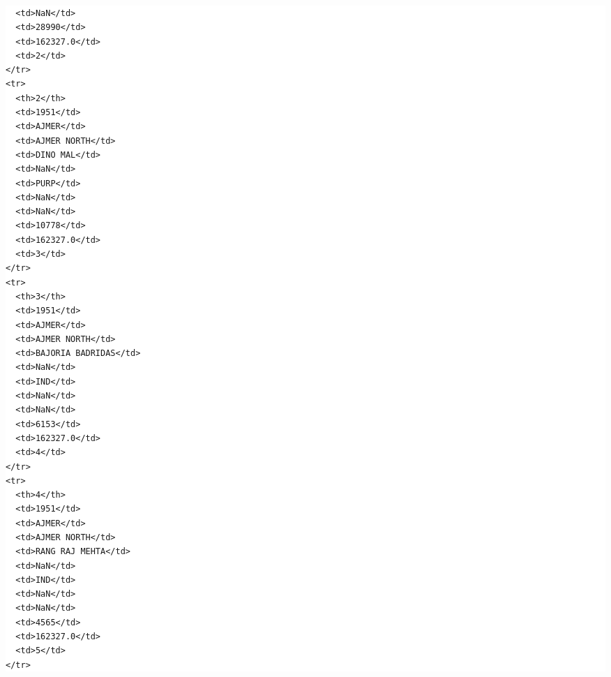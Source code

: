      <td>NaN</td>
      <td>28990</td>
      <td>162327.0</td>
      <td>2</td>
    </tr>
    <tr>
      <th>2</th>
      <td>1951</td>
      <td>AJMER</td>
      <td>AJMER NORTH</td>
      <td>DINO MAL</td>
      <td>NaN</td>
      <td>PURP</td>
      <td>NaN</td>
      <td>NaN</td>
      <td>10778</td>
      <td>162327.0</td>
      <td>3</td>
    </tr>
    <tr>
      <th>3</th>
      <td>1951</td>
      <td>AJMER</td>
      <td>AJMER NORTH</td>
      <td>BAJORIA BADRIDAS</td>
      <td>NaN</td>
      <td>IND</td>
      <td>NaN</td>
      <td>NaN</td>
      <td>6153</td>
      <td>162327.0</td>
      <td>4</td>
    </tr>
    <tr>
      <th>4</th>
      <td>1951</td>
      <td>AJMER</td>
      <td>AJMER NORTH</td>
      <td>RANG RAJ MEHTA</td>
      <td>NaN</td>
      <td>IND</td>
      <td>NaN</td>
      <td>NaN</td>
      <td>4565</td>
      <td>162327.0</td>
      <td>5</td>
    </tr>
  </tbody>
</table>
</div>
